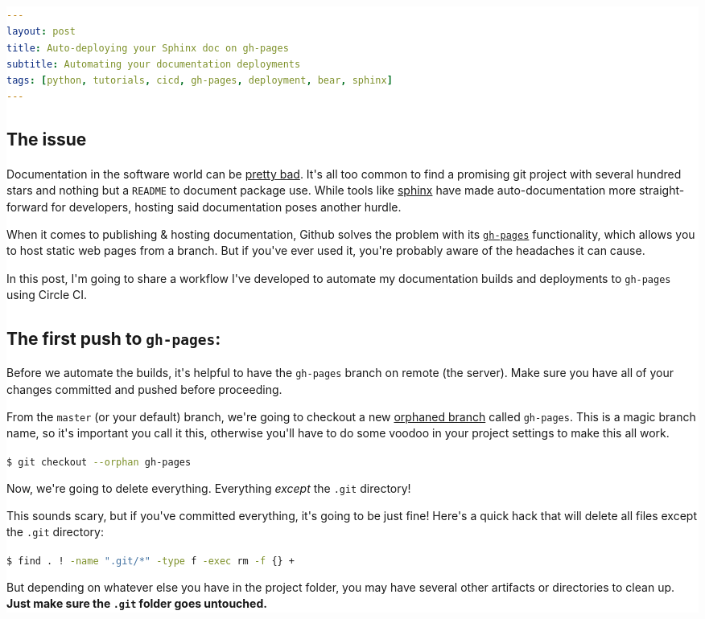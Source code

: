 ```yaml
---
layout: post
title: Auto-deploying your Sphinx doc on gh-pages
subtitle: Automating your documentation deployments
tags: [python, tutorials, cicd, gh-pages, deployment, bear, sphinx]
---
```



## The issue

Documentation in the software world can be [pretty bad](https://dzone.com/articles/why-developers-write-horrible-documentation-and-ho). 
It's all too common to find a promising git project with several hundred stars and nothing but
a `README` to document package use. While tools like [sphinx](http://www.sphinx-doc.org/en/master/) have
made auto-documentation more straight-forward for developers, hosting said documentation
poses another hurdle.

When it comes to publishing & hosting documentation, Github solves the problem
with its [`gh-pages`](https://pages.github.com) functionality, which allows you to host static 
web pages from a branch. But if you've ever used it, you're probably aware of the headaches it can cause. 

In this post, I'm going to share a workflow I've developed to automate my documentation builds
and deployments to `gh-pages` using Circle CI.



## The first push to `gh-pages`:

Before we automate the builds, it's helpful to have the `gh-pages` branch on remote (the
server). Make sure you have all of your changes committed and pushed before proceeding.

From the `master` (or your default) branch, we're going to checkout a new
[orphaned branch](https://csinaction.com/2016/02/12/orphaned-brachnes-in-git/) called
`gh-pages`. This is a magic branch name, so it's important you call it this, otherwise you'll
have to do some voodoo in your project settings to make this all work.

```bash
$ git checkout --orphan gh-pages
```

Now, we're going to delete everything. Everything *except* the `.git` directory!

This sounds scary, but if you've committed everything, it's going to be just fine! Here's a quick hack
that will delete all files except the `.git` directory:

```bash
$ find . ! -name ".git/*" -type f -exec rm -f {} +
```

But depending on whatever else you have in the project folder, you may have several other artifacts or 
directories to clean up. **Just make sure the `.git` folder goes untouched.**
